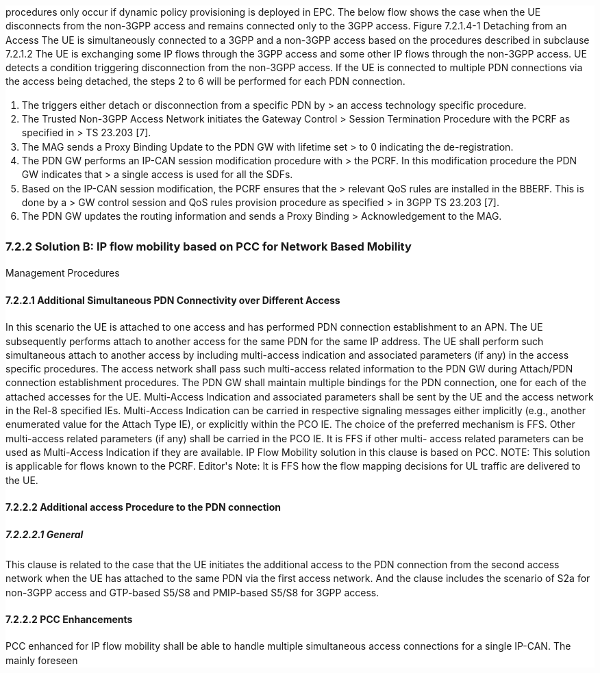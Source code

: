 procedures only occur if dynamic policy provisioning is deployed in EPC.
The below flow shows the case when the UE disconnects from the non-3GPP access
and remains connected only to the 3GPP access.
Figure 7.2.1.4-1 Detaching from an Access
The UE is simultaneously connected to a 3GPP and a non-3GPP access based on
the procedures described in subclause 7.2.1.2 The UE is exchanging some IP
flows through the 3GPP access and some other IP flows through the non-3GPP
access. UE detects a condition triggering disconnection from the non-3GPP
access.
If the UE is connected to multiple PDN connections via the access being
detached, the steps 2 to 6 will be performed for each PDN connection.
  1. The triggers either detach or disconnection from a specific PDN by > an access technology specific procedure.
  2. The Trusted Non-3GPP Access Network initiates the Gateway Control > Session Termination Procedure with the PCRF as specified in > TS 23.203 [7].
  3. The MAG sends a Proxy Binding Update to the PDN GW with lifetime set > to 0 indicating the de-registration.
  4. The PDN GW performs an IP-CAN session modification procedure with > the PCRF. In this modification procedure the PDN GW indicates that > a single access is used for all the SDFs.
  5. Based on the IP-CAN session modification, the PCRF ensures that the > relevant QoS rules are installed in the BBERF. This is done by a > GW control session and QoS rules provision procedure as specified > in 3GPP TS 23.203 [7].
  6. The PDN GW updates the routing information and sends a Proxy Binding > Acknowledgement to the MAG.
### 7.2.2 Solution B: IP flow mobility based on PCC for Network Based Mobility
Management Procedures
#### 7.2.2.1 Additional Simultaneous PDN Connectivity over Different Access
In this scenario the UE is attached to one access and has performed PDN
connection establishment to an APN. The UE subsequently performs attach to
another access for the same PDN for the same IP address. The UE shall perform
such simultaneous attach to another access by including multi-access
indication and associated parameters (if any) in the access specific
procedures. The access network shall pass such multi-access related
information to the PDN GW during Attach/PDN connection establishment
procedures. The PDN GW shall maintain multiple bindings for the PDN
connection, one for each of the attached accesses for the UE.
Multi-Access Indication and associated parameters shall be sent by the UE and
the access network in the Rel-8 specified IEs. Multi-Access Indication can be
carried in respective signaling messages either implicitly (e.g., another
enumerated value for the Attach Type IE), or explicitly within the PCO IE. The
choice of the preferred mechanism is FFS. Other multi-access related
parameters (if any) shall be carried in the PCO IE. It is FFS if other multi-
access related parameters can be used as Multi-Access Indication if they are
available.
IP Flow Mobility solution in this clause is based on PCC.
NOTE: This solution is applicable for flows known to the PCRF.
Editor's Note: It is FFS how the flow mapping decisions for UL traffic are
delivered to the UE.
#### 7.2.2.2 Additional access Procedure to the PDN connection
##### 7.2.2.2.1 General
This clause is related to the case that the UE initiates the additional access
to the PDN connection from the second access network when the UE has attached
to the same PDN via the first access network. And the clause includes the
scenario of S2a for non-3GPP access and GTP-based S5/S8 and PMIP-based S5/S8
for 3GPP access.
#### 7.2.2.2 PCC Enhancements
PCC enhanced for IP flow mobility shall be able to handle multiple
simultaneous access connections for a single IP-CAN. The mainly foreseen